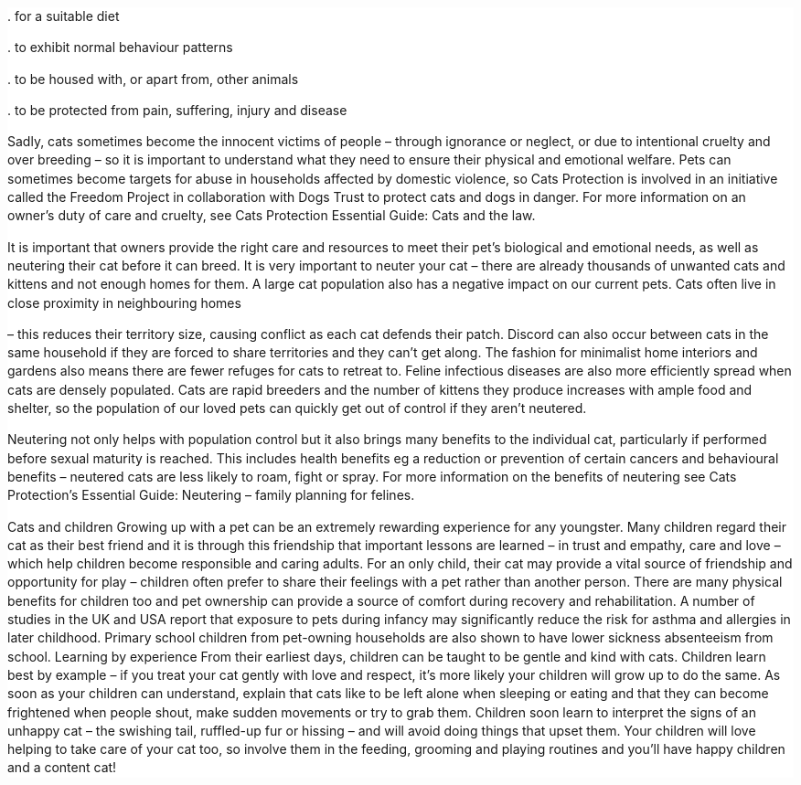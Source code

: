 . 
for a suitable diet 

. 
to exhibit normal behaviour patterns 

. 
to be housed with, or apart from, other animals 

. 
to be protected from pain, suffering, injury and disease 


Sadly, cats sometimes become the innocent victims of people 
–
 through ignorance or neglect, or due to intentional cruelty and over breeding – so it is important to understand what they need to ensure their physical and emotional welfare. Pets can sometimes become targets for abuse in households affected by domestic violence, so Cats Protection is involved in an initiative called the Freedom Project in collaboration with Dogs Trust to protect cats and dogs in danger. For more information on an owner’s duty of care and cruelty, see Cats Protection Essential Guide: Cats and the law. 

It is important that owners provide the right care and resources to meet their pet’s biological and emotional needs, as well as neutering their cat before it can breed. It is very important to neuter your cat – there are already thousands of unwanted cats and kittens and not enough homes for them. A large cat population also has a negative impact on our current pets. Cats often live in close proximity in neighbouring homes 

–
 this reduces their territory size, causing conflict as each cat defends their patch. Discord can also occur between cats in the same household if they are forced to share territories and they can’t get along. The fashion for minimalist home interiors and gardens also means there are fewer refuges for cats to retreat to. Feline infectious diseases are also more efficiently spread when cats are densely populated. Cats are rapid breeders and the number of kittens they produce increases with ample food and shelter, so the population of our loved pets can quickly get out of control if they aren’t neutered. 


Neutering not only helps with population control but it also brings many benefits to the individual cat, particularly if performed before sexual maturity is reached. This includes health benefits eg a reduction or prevention of certain cancers and behavioural benefits – neutered cats are less likely to roam, fight or spray. For more information on the benefits of neutering see Cats Protection’s Essential Guide: Neutering – family planning for felines. 

Cats and children 
Growing up with a pet can be an extremely rewarding experience for any youngster. Many children regard their cat as their best friend and it is through this friendship that important lessons are learned – in trust and empathy, care and love – which help children become responsible and caring adults. For an only child, their cat may provide a vital source of friendship and opportunity for play – children often prefer to share their feelings with a pet rather than another person. There are many physical benefits for children too and pet ownership can provide a source of comfort during recovery and rehabilitation. A number of studies in the UK and USA report that exposure to pets during infancy may significantly reduce the risk for asthma and allergies in later childhood. Primary school children from pet-owning households are also shown to have lower sickness absenteeism from school. 
Learning by experience 
From their earliest days, children can be taught to be gentle and kind with cats. Children learn best by example – if you treat your cat gently with love and respect, it’s more likely your children will grow up to do the same. 
As soon as your children can understand, explain that cats like to be left alone when sleeping or eating and that they can become frightened when people shout, make sudden movements or try to grab them. Children soon learn to interpret the signs of an unhappy cat – the swishing tail, ruffled-up fur or hissing – and will avoid doing things that upset them. Your children will love helping to take care of your cat too, so involve them in the feeding, grooming and playing routines and you’ll have happy children and a content cat! 